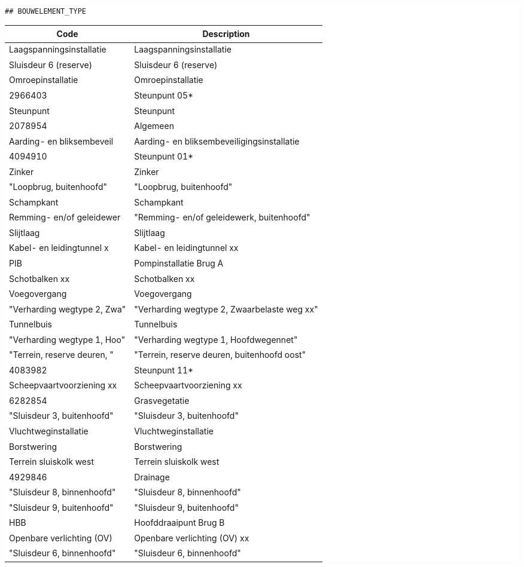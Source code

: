 	## BOUWELEMENT_TYPE			
				
|	Code	|	Description	|
|	---	|	---	|
|	Laagspanningsinstallatie	|	Laagspanningsinstallatie	|
|	Sluisdeur 6 (reserve)	|	Sluisdeur 6 (reserve)	|
|	Omroepinstallatie	|	Omroepinstallatie	|
|	2966403	|	Steunpunt 05*	|
|	Steunpunt	|	Steunpunt	|
|	2078954	|	Algemeen	|
|	Aarding- en bliksembeveil	|	Aarding- en bliksembeveiligingsinstallatie	|
|	4094910	|	Steunpunt 01*	|
|	Zinker	|	Zinker	|
|	"Loopbrug, buitenhoofd"	|	"Loopbrug, buitenhoofd"	|
|	Schampkant	|	Schampkant	|
|	Remming- en/of geleidewer	|	"Remming- en/of geleidewerk, buitenhoofd"	|
|	Slijtlaag	|	Slijtlaag	|
|	Kabel- en leidingtunnel x	|	Kabel- en leidingtunnel xx	|
|	PIB	|	Pompinstallatie Brug A	|
|	Schotbalken xx	|	Schotbalken xx	|
|	Voegovergang	|	Voegovergang	|
|	"Verharding wegtype 2, Zwa"	|	"Verharding wegtype 2, Zwaarbelaste weg xx"	|
|	Tunnelbuis	|	Tunnelbuis	|
|	"Verharding wegtype 1, Hoo"	|	"Verharding wegtype 1, Hoofdwegennet"	|
|	"Terrein, reserve deuren, "	|	"Terrein, reserve deuren, buitenhoofd oost"	|
|	4083982	|	Steunpunt 11*	|
|	Scheepvaartvoorziening xx	|	Scheepvaartvoorziening xx	|
|	6282854	|	Grasvegetatie	|
|	"Sluisdeur 3, buitenhoofd"	|	"Sluisdeur 3, buitenhoofd"	|
|	Vluchtweginstallatie	|	Vluchtweginstallatie	|
|	Borstwering	|	Borstwering	|
|	Terrein sluiskolk west	|	Terrein sluiskolk west	|
|	4929846	|	Drainage	|
|	"Sluisdeur 8, binnenhoofd"	|	"Sluisdeur 8, binnenhoofd"	|
|	"Sluisdeur 9, buitenhoofd"	|	"Sluisdeur 9, buitenhoofd"	|
|	HBB	|	Hoofddraaipunt Brug B	|
|	Openbare verlichting (OV)	|	Openbare verlichting (OV) xx	|
|	"Sluisdeur 6, binnenhoofd"	|	"Sluisdeur 6, binnenhoofd"	|